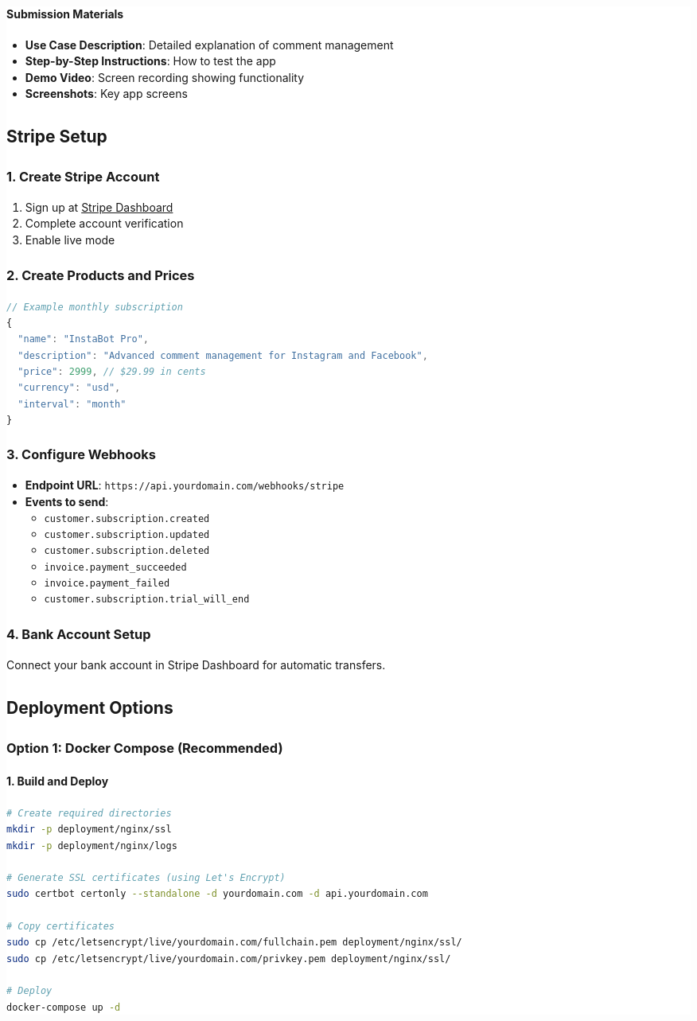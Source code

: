 #### Submission Materials
- **Use Case Description**: Detailed explanation of comment management
- **Step-by-Step Instructions**: How to test the app
- **Demo Video**: Screen recording showing functionality
- **Screenshots**: Key app screens

## Stripe Setup

### 1. Create Stripe Account
1. Sign up at [Stripe Dashboard](https://dashboard.stripe.com/)
2. Complete account verification
3. Enable live mode

### 2. Create Products and Prices
```javascript
// Example monthly subscription
{
  "name": "InstaBot Pro",
  "description": "Advanced comment management for Instagram and Facebook",
  "price": 2999, // $29.99 in cents
  "currency": "usd",
  "interval": "month"
}
```

### 3. Configure Webhooks
- **Endpoint URL**: `https://api.yourdomain.com/webhooks/stripe`
- **Events to send**:
  - `customer.subscription.created`
  - `customer.subscription.updated`
  - `customer.subscription.deleted`
  - `invoice.payment_succeeded`
  - `invoice.payment_failed`
  - `customer.subscription.trial_will_end`

### 4. Bank Account Setup
Connect your bank account in Stripe Dashboard for automatic transfers.

## Deployment Options

### Option 1: Docker Compose (Recommended)

#### 1. Build and Deploy
```bash
# Create required directories
mkdir -p deployment/nginx/ssl
mkdir -p deployment/nginx/logs

# Generate SSL certificates (using Let's Encrypt)
sudo certbot certonly --standalone -d yourdomain.com -d api.yourdomain.com

# Copy certificates
sudo cp /etc/letsencrypt/live/yourdomain.com/fullchain.pem deployment/nginx/ssl/
sudo cp /etc/letsencrypt/live/yourdomain.com/privkey.pem deployment/nginx/ssl/

# Deploy
docker-compose up -d
```
